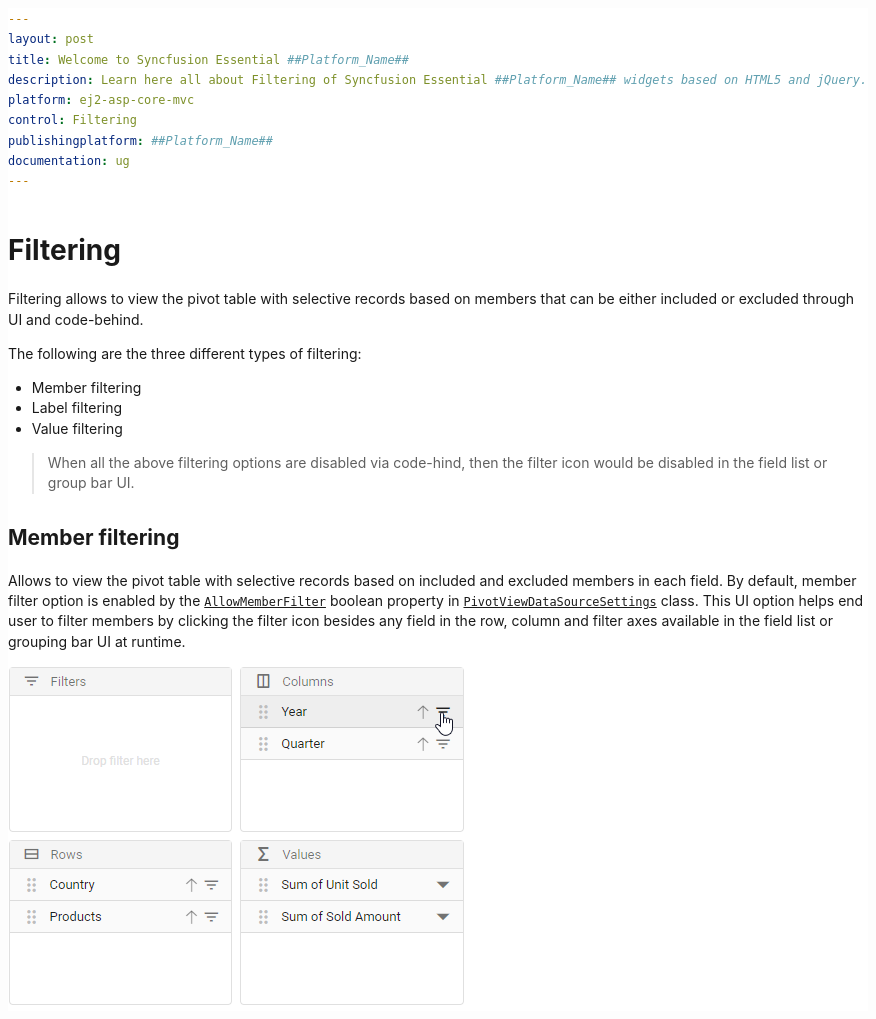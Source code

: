 ```yaml
---
layout: post
title: Welcome to Syncfusion Essential ##Platform_Name##
description: Learn here all about Filtering of Syncfusion Essential ##Platform_Name## widgets based on HTML5 and jQuery.
platform: ej2-asp-core-mvc
control: Filtering
publishingplatform: ##Platform_Name##
documentation: ug
---
```



# Filtering

Filtering allows to view the pivot table with selective records based on members that can be either included or excluded through UI and code-behind.

The following are the three different types of filtering:

* Member filtering
* Label filtering
* Value filtering

> When all the above filtering options are disabled via code-hind, then the filter icon would be disabled in the field list or group bar UI.

## Member filtering

Allows to view the pivot table with selective records based on included and excluded members in each field. By default, member filter option is enabled by the [`AllowMemberFilter`](https://help.syncfusion.com/cr/aspnetcore-js2/Syncfusion.EJ2.PivotView.PivotViewDataSourceSettings.html#Syncfusion_EJ2_PivotView_PivotViewDataSourceSettings_AllowMemberFilter) boolean property in [`PivotViewDataSourceSettings`](https://help.syncfusion.com/cr/aspnetmvc-js2/Syncfusion.EJ2.PivotView.PivotViewDataSourceSettings.html) class. This UI option helps end user to filter members by clicking the filter icon besides any field in the row, column and filter axes available in the field list or grouping bar UI at runtime.

![output](images/fieldlist_filtericon.png "Member filter icon in field list")
<br/>
